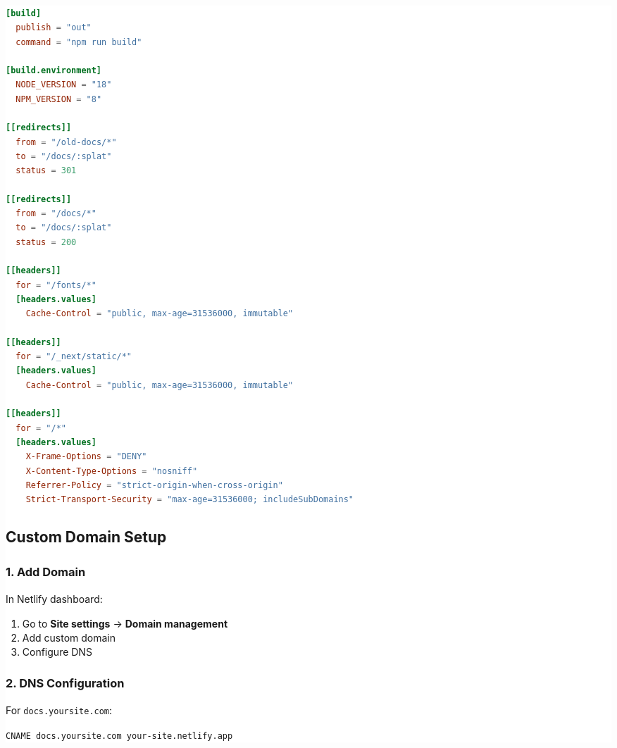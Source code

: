 ```toml
[build]
  publish = "out"
  command = "npm run build"

[build.environment]
  NODE_VERSION = "18"
  NPM_VERSION = "8"

[[redirects]]
  from = "/old-docs/*"
  to = "/docs/:splat"
  status = 301

[[redirects]]
  from = "/docs/*"
  to = "/docs/:splat"
  status = 200

[[headers]]
  for = "/fonts/*"
  [headers.values]
    Cache-Control = "public, max-age=31536000, immutable"

[[headers]]
  for = "/_next/static/*"
  [headers.values]
    Cache-Control = "public, max-age=31536000, immutable"

[[headers]]
  for = "/*"
  [headers.values]
    X-Frame-Options = "DENY"
    X-Content-Type-Options = "nosniff"
    Referrer-Policy = "strict-origin-when-cross-origin"
    Strict-Transport-Security = "max-age=31536000; includeSubDomains"
```

## Custom Domain Setup

### 1. Add Domain

In Netlify dashboard:
1. Go to **Site settings** → **Domain management**
2. Add custom domain
3. Configure DNS

### 2. DNS Configuration

For `docs.yoursite.com`:

```
CNAME docs.yoursite.com your-site.netlify.app
```
